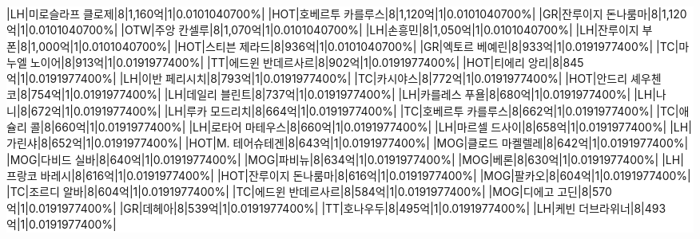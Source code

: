 |LH|미로슬라프 클로제|8|1,160억|1|0.0101040700%|
|HOT|호베르투 카를루스|8|1,120억|1|0.0101040700%|
|GR|잔루이지 돈나룸마|8|1,120억|1|0.0101040700%|
|OTW|주앙 칸셀루|8|1,070억|1|0.0101040700%|
|LH|손흥민|8|1,050억|1|0.0101040700%|
|LH|잔루이지 부폰|8|1,000억|1|0.0101040700%|
|HOT|스티븐 제라드|8|936억|1|0.0101040700%|
|GR|엑토르 베예린|8|933억|1|0.0191977400%|
|TC|마누엘 노이어|8|913억|1|0.0191977400%|
|TT|에드윈 반데르사르|8|902억|1|0.0191977400%|
|HOT|티에리 앙리|8|845억|1|0.0191977400%|
|LH|이반 페리시치|8|793억|1|0.0191977400%|
|TC|카시야스|8|772억|1|0.0191977400%|
|HOT|안드리 셰우첸코|8|754억|1|0.0191977400%|
|LH|데일리 블린트|8|737억|1|0.0191977400%|
|LH|카를레스 푸욜|8|680억|1|0.0191977400%|
|LH|나니|8|672억|1|0.0191977400%|
|LH|루카 모드리치|8|664억|1|0.0191977400%|
|TC|호베르투 카를루스|8|662억|1|0.0191977400%|
|TC|애슐리 콜|8|660억|1|0.0191977400%|
|LH|로타어 마테우스|8|660억|1|0.0191977400%|
|LH|마르셀 드사이|8|658억|1|0.0191977400%|
|LH|가린샤|8|652억|1|0.0191977400%|
|HOT|M. 테어슈테겐|8|643억|1|0.0191977400%|
|MOG|클로드 마켈렐레|8|642억|1|0.0191977400%|
|MOG|다비드 실바|8|640억|1|0.0191977400%|
|MOG|파비뉴|8|634억|1|0.0191977400%|
|MOG|베론|8|630억|1|0.0191977400%|
|LH|프랑코 바레시|8|616억|1|0.0191977400%|
|HOT|잔루이지 돈나룸마|8|616억|1|0.0191977400%|
|MOG|팔카오|8|604억|1|0.0191977400%|
|TC|조르디 알바|8|604억|1|0.0191977400%|
|TC|에드윈 반데르사르|8|584억|1|0.0191977400%|
|MOG|디에고 고딘|8|570억|1|0.0191977400%|
|GR|데헤아|8|539억|1|0.0191977400%|
|TT|호나우두|8|495억|1|0.0191977400%|
|LH|케빈 더브라위너|8|493억|1|0.0191977400%|